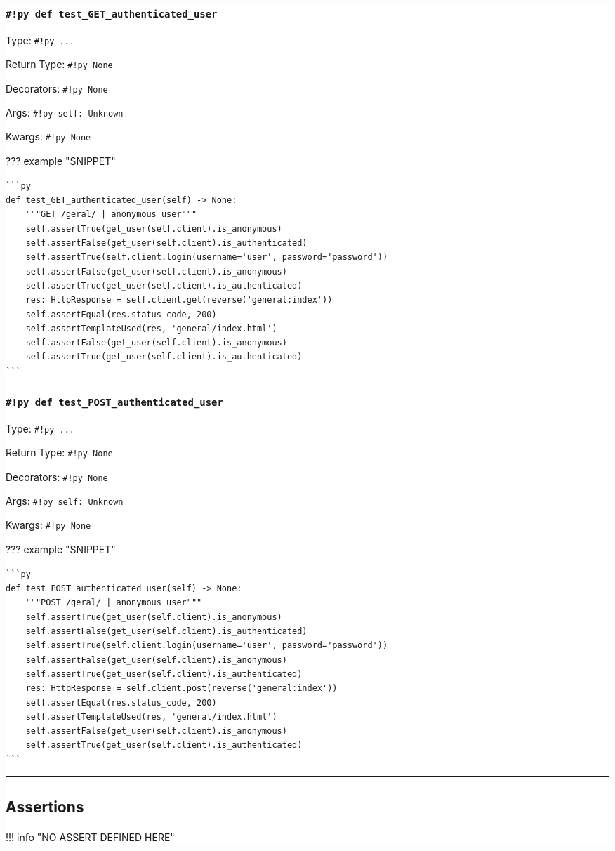 ### `#!py def test_GET_authenticated_user`

Type: `#!py ...`

Return Type: `#!py None`

Decorators: `#!py None`

Args: `#!py self: Unknown`

Kwargs: `#!py None`

??? example "SNIPPET"

    ```py
    def test_GET_authenticated_user(self) -> None:
        """GET /geral/ | anonymous user"""
        self.assertTrue(get_user(self.client).is_anonymous)
        self.assertFalse(get_user(self.client).is_authenticated)
        self.assertTrue(self.client.login(username='user', password='password'))
        self.assertFalse(get_user(self.client).is_anonymous)
        self.assertTrue(get_user(self.client).is_authenticated)
        res: HttpResponse = self.client.get(reverse('general:index'))
        self.assertEqual(res.status_code, 200)
        self.assertTemplateUsed(res, 'general/index.html')
        self.assertFalse(get_user(self.client).is_anonymous)
        self.assertTrue(get_user(self.client).is_authenticated)
    ```

### `#!py def test_POST_authenticated_user`

Type: `#!py ...`

Return Type: `#!py None`

Decorators: `#!py None`

Args: `#!py self: Unknown`

Kwargs: `#!py None`

??? example "SNIPPET"

    ```py
    def test_POST_authenticated_user(self) -> None:
        """POST /geral/ | anonymous user"""
        self.assertTrue(get_user(self.client).is_anonymous)
        self.assertFalse(get_user(self.client).is_authenticated)
        self.assertTrue(self.client.login(username='user', password='password'))
        self.assertFalse(get_user(self.client).is_anonymous)
        self.assertTrue(get_user(self.client).is_authenticated)
        res: HttpResponse = self.client.post(reverse('general:index'))
        self.assertEqual(res.status_code, 200)
        self.assertTemplateUsed(res, 'general/index.html')
        self.assertFalse(get_user(self.client).is_anonymous)
        self.assertTrue(get_user(self.client).is_authenticated)
    ```



---

## Assertions

!!! info "NO ASSERT DEFINED HERE"
